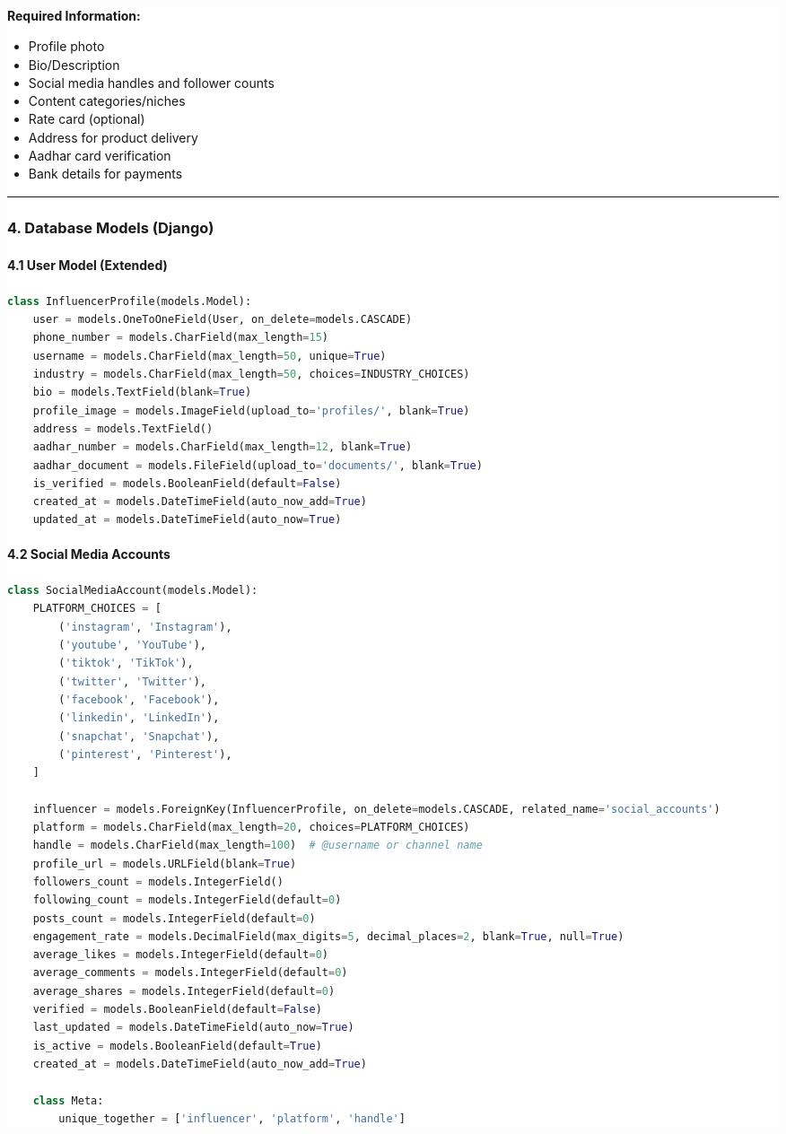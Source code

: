 **Required Information:**
- Profile photo
- Bio/Description
- Social media handles and follower counts
- Content categories/niches
- Rate card (optional)
- Address for product delivery
- Aadhar card verification
- Bank details for payments

---

### 4. Database Models (Django)

#### 4.1 User Model (Extended)
```python
class InfluencerProfile(models.Model):
    user = models.OneToOneField(User, on_delete=models.CASCADE)
    phone_number = models.CharField(max_length=15)
    username = models.CharField(max_length=50, unique=True)
    industry = models.CharField(max_length=50, choices=INDUSTRY_CHOICES)
    bio = models.TextField(blank=True)
    profile_image = models.ImageField(upload_to='profiles/', blank=True)
    address = models.TextField()
    aadhar_number = models.CharField(max_length=12, blank=True)
    aadhar_document = models.FileField(upload_to='documents/', blank=True)
    is_verified = models.BooleanField(default=False)
    created_at = models.DateTimeField(auto_now_add=True)
    updated_at = models.DateTimeField(auto_now=True)
```

#### 4.2 Social Media Accounts
```python
class SocialMediaAccount(models.Model):
    PLATFORM_CHOICES = [
        ('instagram', 'Instagram'),
        ('youtube', 'YouTube'),
        ('tiktok', 'TikTok'),
        ('twitter', 'Twitter'),
        ('facebook', 'Facebook'),
        ('linkedin', 'LinkedIn'),
        ('snapchat', 'Snapchat'),
        ('pinterest', 'Pinterest'),
    ]
    
    influencer = models.ForeignKey(InfluencerProfile, on_delete=models.CASCADE, related_name='social_accounts')
    platform = models.CharField(max_length=20, choices=PLATFORM_CHOICES)
    handle = models.CharField(max_length=100)  # @username or channel name
    profile_url = models.URLField(blank=True)
    followers_count = models.IntegerField()
    following_count = models.IntegerField(default=0)
    posts_count = models.IntegerField(default=0)
    engagement_rate = models.DecimalField(max_digits=5, decimal_places=2, blank=True, null=True)
    average_likes = models.IntegerField(default=0)
    average_comments = models.IntegerField(default=0)
    average_shares = models.IntegerField(default=0)
    verified = models.BooleanField(default=False)
    last_updated = models.DateTimeField(auto_now=True)
    is_active = models.BooleanField(default=True)
    created_at = models.DateTimeField(auto_now_add=True)
    
    class Meta:
        unique_together = ['influencer', 'platform', 'handle']
```